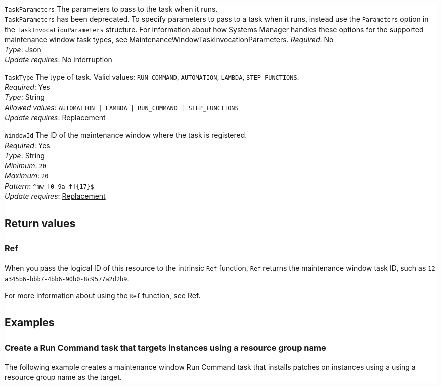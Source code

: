 `TaskParameters`  <a name="cfn-ssm-maintenancewindowtask-taskparameters"></a>
The parameters to pass to the task when it runs\.  
 `TaskParameters` has been deprecated\. To specify parameters to pass to a task when it runs, instead use the `Parameters` option in the `TaskInvocationParameters` structure\. For information about how Systems Manager handles these options for the supported maintenance window task types, see [MaintenanceWindowTaskInvocationParameters](https://docs.aws.amazon.com/systems-manager/latest/APIReference/API_MaintenanceWindowTaskInvocationParameters.html)\.
*Required*: No  
*Type*: Json  
*Update requires*: [No interruption](https://docs.aws.amazon.com/AWSCloudFormation/latest/UserGuide/using-cfn-updating-stacks-update-behaviors.html#update-no-interrupt)

`TaskType`  <a name="cfn-ssm-maintenancewindowtask-tasktype"></a>
The type of task\. Valid values: `RUN_COMMAND`, `AUTOMATION`, `LAMBDA`, `STEP_FUNCTIONS`\.  
*Required*: Yes  
*Type*: String  
*Allowed values*: `AUTOMATION | LAMBDA | RUN_COMMAND | STEP_FUNCTIONS`  
*Update requires*: [Replacement](https://docs.aws.amazon.com/AWSCloudFormation/latest/UserGuide/using-cfn-updating-stacks-update-behaviors.html#update-replacement)

`WindowId`  <a name="cfn-ssm-maintenancewindowtask-windowid"></a>
The ID of the maintenance window where the task is registered\.  
*Required*: Yes  
*Type*: String  
*Minimum*: `20`  
*Maximum*: `20`  
*Pattern*: `^mw-[0-9a-f]{17}$`  
*Update requires*: [Replacement](https://docs.aws.amazon.com/AWSCloudFormation/latest/UserGuide/using-cfn-updating-stacks-update-behaviors.html#update-replacement)

## Return values<a name="aws-resource-ssm-maintenancewindowtask-return-values"></a>

### Ref<a name="aws-resource-ssm-maintenancewindowtask-return-values-ref"></a>

 When you pass the logical ID of this resource to the intrinsic `Ref` function, `Ref` returns the maintenance window task ID, such as `12a345b6-bbb7-4bb6-90b0-8c9577a2d2b9`\.

For more information about using the `Ref` function, see [Ref](https://docs.aws.amazon.com/AWSCloudFormation/latest/UserGuide/intrinsic-function-reference-ref.html)\.

## Examples<a name="aws-resource-ssm-maintenancewindowtask--examples"></a>

### Create a Run Command task that targets instances using a resource group name<a name="aws-resource-ssm-maintenancewindowtask--examples--Create_a_Run_Command_task_that_targets_instances_using_a_resource_group_name"></a>

The following example creates a maintenance window Run Command task that installs patches on instances using a using a resource group name as the target\.
